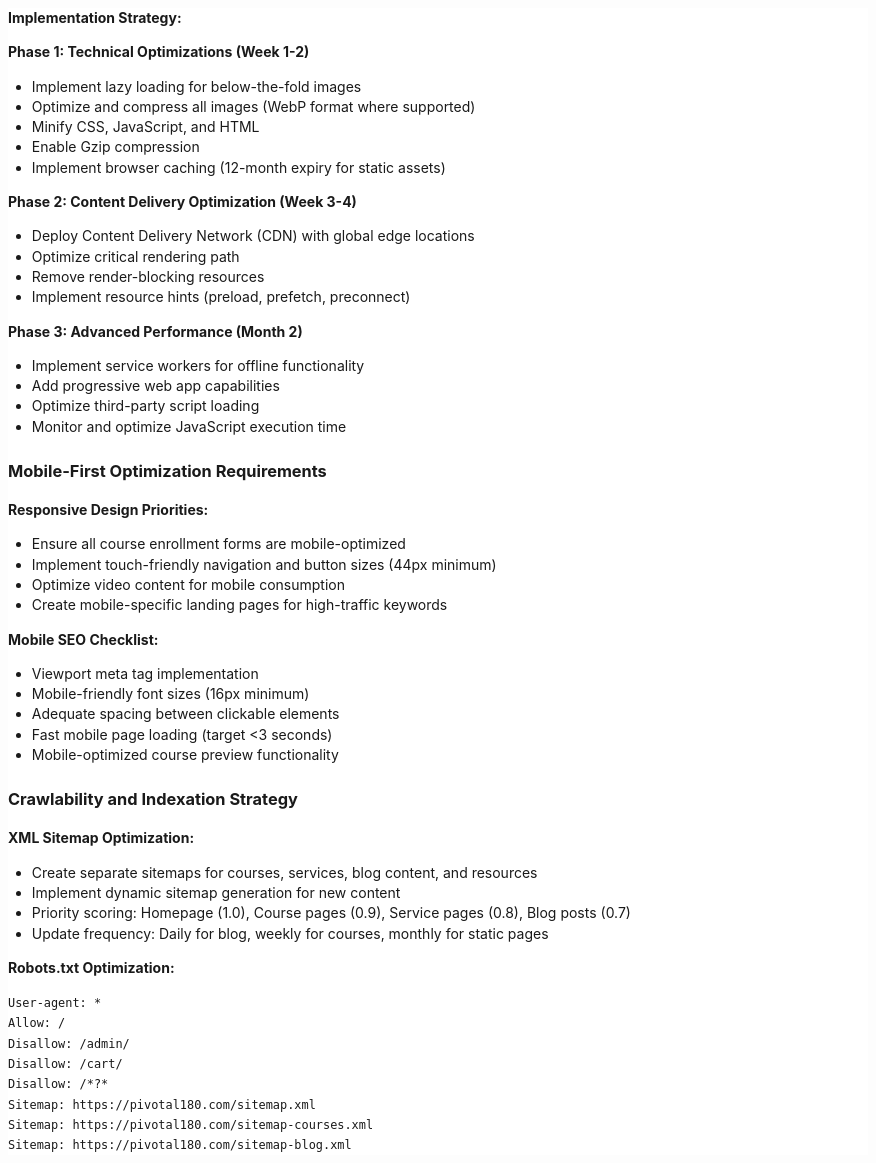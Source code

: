 **Implementation Strategy:**

**Phase 1: Technical Optimizations (Week 1-2)**
- Implement lazy loading for below-the-fold images
- Optimize and compress all images (WebP format where supported)
- Minify CSS, JavaScript, and HTML
- Enable Gzip compression
- Implement browser caching (12-month expiry for static assets)

**Phase 2: Content Delivery Optimization (Week 3-4)**
- Deploy Content Delivery Network (CDN) with global edge locations
- Optimize critical rendering path
- Remove render-blocking resources
- Implement resource hints (preload, prefetch, preconnect)

**Phase 3: Advanced Performance (Month 2)**
- Implement service workers for offline functionality
- Add progressive web app capabilities
- Optimize third-party script loading
- Monitor and optimize JavaScript execution time

### Mobile-First Optimization Requirements

**Responsive Design Priorities:**
- Ensure all course enrollment forms are mobile-optimized
- Implement touch-friendly navigation and button sizes (44px minimum)
- Optimize video content for mobile consumption
- Create mobile-specific landing pages for high-traffic keywords

**Mobile SEO Checklist:**
- Viewport meta tag implementation
- Mobile-friendly font sizes (16px minimum)
- Adequate spacing between clickable elements
- Fast mobile page loading (target <3 seconds)
- Mobile-optimized course preview functionality

### Crawlability and Indexation Strategy

**XML Sitemap Optimization:**
- Create separate sitemaps for courses, services, blog content, and resources
- Implement dynamic sitemap generation for new content
- Priority scoring: Homepage (1.0), Course pages (0.9), Service pages (0.8), Blog posts (0.7)
- Update frequency: Daily for blog, weekly for courses, monthly for static pages

**Robots.txt Optimization:**
```
User-agent: *
Allow: /
Disallow: /admin/
Disallow: /cart/
Disallow: /*?*
Sitemap: https://pivotal180.com/sitemap.xml
Sitemap: https://pivotal180.com/sitemap-courses.xml
Sitemap: https://pivotal180.com/sitemap-blog.xml
```
